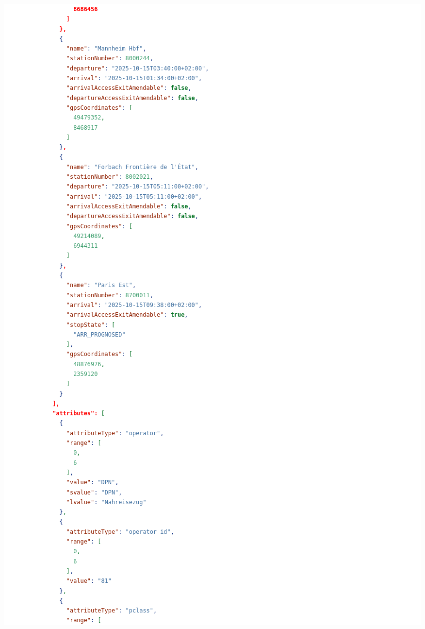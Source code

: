 ```json
                    8686456
                  ]
                },
                {
                  "name": "Mannheim Hbf",
                  "stationNumber": 8000244,
                  "departure": "2025-10-15T03:40:00+02:00",
                  "arrival": "2025-10-15T01:34:00+02:00",
                  "arrivalAccessExitAmendable": false,
                  "departureAccessExitAmendable": false,
                  "gpsCoordinates": [
                    49479352,
                    8468917
                  ]
                },
                {
                  "name": "Forbach Frontière de l'État",
                  "stationNumber": 8002021,
                  "departure": "2025-10-15T05:11:00+02:00",
                  "arrival": "2025-10-15T05:11:00+02:00",
                  "arrivalAccessExitAmendable": false,
                  "departureAccessExitAmendable": false,
                  "gpsCoordinates": [
                    49214089,
                    6944311
                  ]
                },
                {
                  "name": "Paris Est",
                  "stationNumber": 8700011,
                  "arrival": "2025-10-15T09:38:00+02:00",
                  "arrivalAccessExitAmendable": true,
                  "stopState": [
                    "ARR_PROGNOSED"
                  ],
                  "gpsCoordinates": [
                    48876976,
                    2359120
                  ]
                }
              ],
              "attributes": [
                {
                  "attributeType": "operator",
                  "range": [
                    0,
                    6
                  ],
                  "value": "DPN",
                  "svalue": "DPN",
                  "lvalue": "Nahreisezug"
                },
                {
                  "attributeType": "operator_id",
                  "range": [
                    0,
                    6
                  ],
                  "value": "81"
                },
                {
                  "attributeType": "pclass",
                  "range": [
```